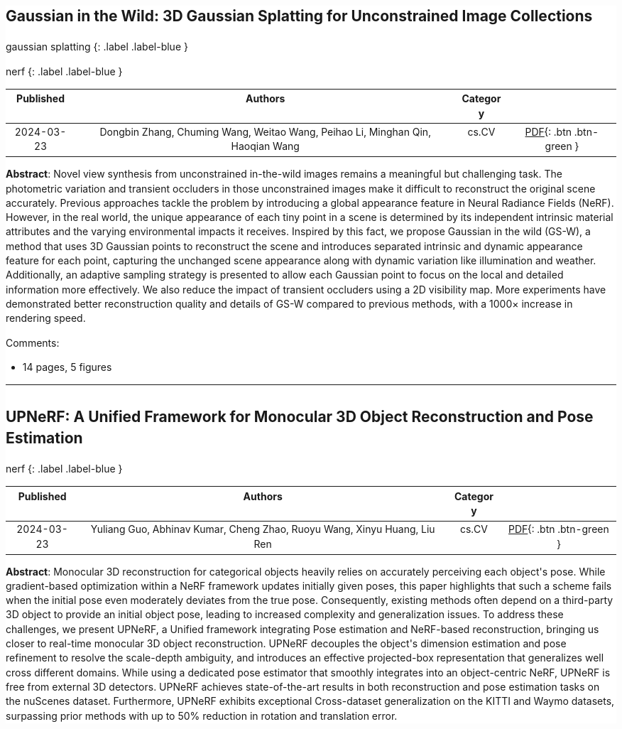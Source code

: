 ## Gaussian in the Wild: 3D Gaussian Splatting for Unconstrained Image  Collections

gaussian splatting
{: .label .label-blue }

nerf
{: .label .label-blue }

| Published | Authors | Category | |
|:---:|:---:|:---:|:---:|
| 2024-03-23 | Dongbin Zhang, Chuming Wang, Weitao Wang, Peihao Li, Minghan Qin, Haoqian Wang | cs.CV | [PDF](http://arxiv.org/pdf/2403.15704v1){: .btn .btn-green } |

**Abstract**: Novel view synthesis from unconstrained in-the-wild images remains a
meaningful but challenging task. The photometric variation and transient
occluders in those unconstrained images make it difficult to reconstruct the
original scene accurately. Previous approaches tackle the problem by
introducing a global appearance feature in Neural Radiance Fields (NeRF).
However, in the real world, the unique appearance of each tiny point in a scene
is determined by its independent intrinsic material attributes and the varying
environmental impacts it receives. Inspired by this fact, we propose Gaussian
in the wild (GS-W), a method that uses 3D Gaussian points to reconstruct the
scene and introduces separated intrinsic and dynamic appearance feature for
each point, capturing the unchanged scene appearance along with dynamic
variation like illumination and weather. Additionally, an adaptive sampling
strategy is presented to allow each Gaussian point to focus on the local and
detailed information more effectively. We also reduce the impact of transient
occluders using a 2D visibility map. More experiments have demonstrated better
reconstruction quality and details of GS-W compared to previous methods, with a
$1000\times$ increase in rendering speed.

Comments:
- 14 pages, 5 figures

---

## UPNeRF: A Unified Framework for Monocular 3D Object Reconstruction and  Pose Estimation

nerf
{: .label .label-blue }

| Published | Authors | Category | |
|:---:|:---:|:---:|:---:|
| 2024-03-23 | Yuliang Guo, Abhinav Kumar, Cheng Zhao, Ruoyu Wang, Xinyu Huang, Liu Ren | cs.CV | [PDF](http://arxiv.org/pdf/2403.15705v1){: .btn .btn-green } |

**Abstract**: Monocular 3D reconstruction for categorical objects heavily relies on
accurately perceiving each object's pose. While gradient-based optimization
within a NeRF framework updates initially given poses, this paper highlights
that such a scheme fails when the initial pose even moderately deviates from
the true pose. Consequently, existing methods often depend on a third-party 3D
object to provide an initial object pose, leading to increased complexity and
generalization issues. To address these challenges, we present UPNeRF, a
Unified framework integrating Pose estimation and NeRF-based reconstruction,
bringing us closer to real-time monocular 3D object reconstruction. UPNeRF
decouples the object's dimension estimation and pose refinement to resolve the
scale-depth ambiguity, and introduces an effective projected-box representation
that generalizes well cross different domains. While using a dedicated pose
estimator that smoothly integrates into an object-centric NeRF, UPNeRF is free
from external 3D detectors. UPNeRF achieves state-of-the-art results in both
reconstruction and pose estimation tasks on the nuScenes dataset. Furthermore,
UPNeRF exhibits exceptional Cross-dataset generalization on the KITTI and Waymo
datasets, surpassing prior methods with up to 50% reduction in rotation and
translation error.
